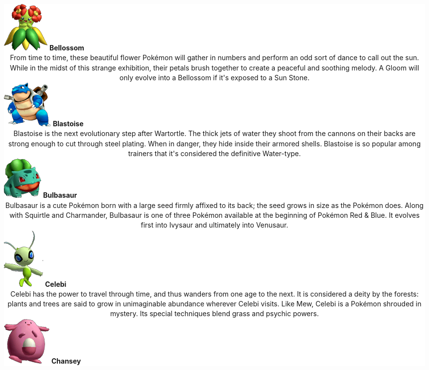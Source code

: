   </tr>
  <tr>
    <th><img src="Bellossom.png" /></th>
    <th><b>Bellossom</b></th>
    <td><center>From time to time, these beautiful flower Pokémon will gather in numbers and perform an odd sort of dance to call out the sun. While in the midst of this strange exhibition, their petals brush together to create a peaceful and soothing melody. A Gloom will only evolve into a Bellossom if it's exposed to a Sun Stone.</center></td>
  </tr>
  <tr>
    <th><img src="Blastoise.png" /></th>
    <th><b>Blastoise</b></th>
    <td><center>Blastoise is the next evolutionary step after Wartortle. The thick jets of water they shoot from the cannons on their backs are strong enough to cut through steel plating. When in danger, they hide inside their armored shells. Blastoise is so popular among trainers that it's considered the definitive Water-type.</center></td>
  </tr>
  <tr>
    <th><img src="Bulbasaur.png" /></th>
    <th><b>Bulbasaur</b></th>
    <td><center>Bulbasaur is a cute Pokémon born with a large seed firmly affixed to its back; the seed grows in size as the Pokémon does. Along with Squirtle and Charmander, Bulbasaur is one of three Pokémon available at the beginning of Pokémon Red & Blue. It evolves first into Ivysaur and ultimately into Venusaur.</center></td>
  </tr>
  <tr>
    <th><img src="Celebi.png" /></th>
    <th><b>Celebi</b></th>
    <td><center>Celebi has the power to travel through time, and thus wanders from one age to the next. It is considered a deity by the forests: plants and trees are said to grow in unimaginable abundance wherever Celebi visits. Like Mew, Celebi is a Pokémon shrouded in mystery. Its special techniques blend grass and psychic powers.</center></td>
  </tr>
  <tr>
    <th><img src="Chansey.png" /></th>
    <th><b>Chansey</b></th>